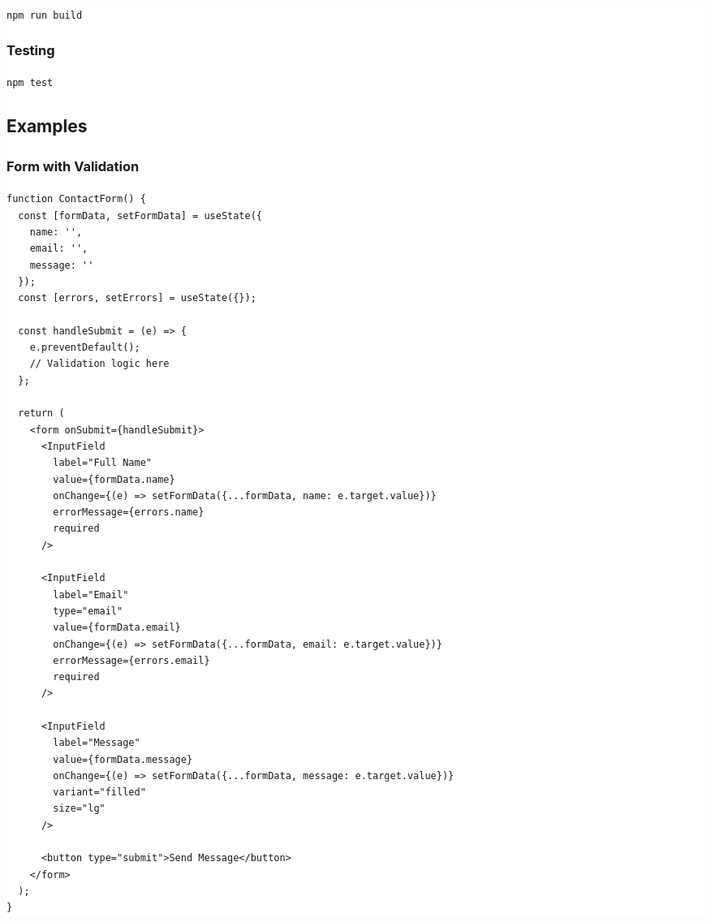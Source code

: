 ```bash
npm run build
```

### Testing

```bash
npm test
```

## Examples

### Form with Validation

```tsx
function ContactForm() {
  const [formData, setFormData] = useState({
    name: '',
    email: '',
    message: ''
  });
  const [errors, setErrors] = useState({});

  const handleSubmit = (e) => {
    e.preventDefault();
    // Validation logic here
  };

  return (
    <form onSubmit={handleSubmit}>
      <InputField
        label="Full Name"
        value={formData.name}
        onChange={(e) => setFormData({...formData, name: e.target.value})}
        errorMessage={errors.name}
        required
      />
      
      <InputField
        label="Email"
        type="email"
        value={formData.email}
        onChange={(e) => setFormData({...formData, email: e.target.value})}
        errorMessage={errors.email}
        required
      />
      
      <InputField
        label="Message"
        value={formData.message}
        onChange={(e) => setFormData({...formData, message: e.target.value})}
        variant="filled"
        size="lg"
      />
      
      <button type="submit">Send Message</button>
    </form>
  );
}
```

